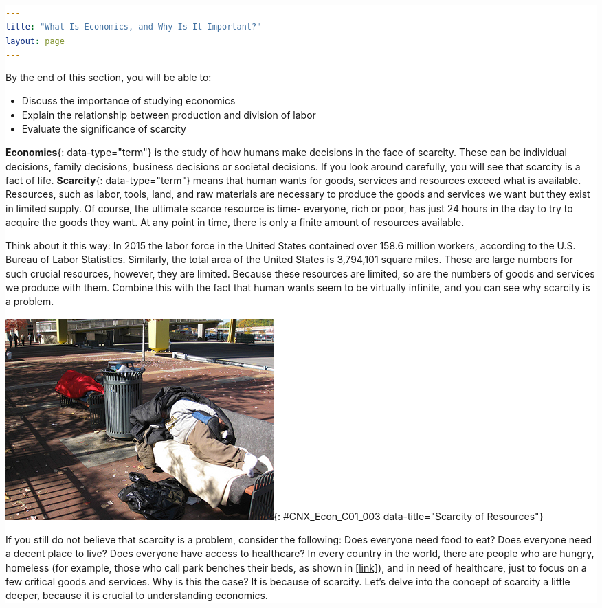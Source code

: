```yaml
---
title: "What Is Economics, and Why Is It Important?"
layout: page
---
```



<div data-type="abstract" markdown="1">
By the end of this section, you will be able to:

* Discuss the importance of studying economics
* Explain the relationship between production and division of labor
* Evaluate the significance of scarcity

</div>

**Economics**{: data-type="term"} is the study of how humans make decisions in the face of scarcity. These can be individual decisions, family decisions, business decisions or societal decisions. If you look around carefully, you will see that scarcity is a fact of life. **Scarcity**{: data-type="term"} means that human wants for goods, services and resources exceed what is available. Resources, such as labor, tools, land, and raw materials are necessary to produce the goods and services we want but they exist in limited supply. Of course, the ultimate scarce resource is time- everyone, rich or poor, has just 24 hours in the day to try to acquire the goods they want. At any point in time, there is only a finite amount of resources available.

Think about it this way: In 2015 the labor force in the United States contained over 158.6 million workers, according to the U.S. Bureau of Labor Statistics. Similarly, the total area of the United States is 3,794,101 square miles. These are large numbers for such crucial resources, however, they are limited. Because these resources are limited, so are the numbers of goods and services we produce with them. Combine this with the fact that human wants seem to be virtually infinite, and you can see why scarcity is a problem.

![The image is a photograph of two people who are homeless and sleeping on public city benches.](../resources/CNX_Econ_C01_003.jpg "Homeless people are a stark reminder that scarcity of resources is real. (Credit: &#x201C;daveynin&#x201D;/Flickr Creative Commons)"){: #CNX_Econ_C01_003 data-title="Scarcity of Resources"}

If you still do not believe that scarcity is a problem, consider the following: Does everyone need food to eat? Does everyone need a decent place to live? Does everyone have access to healthcare? In every country in the world, there are people who are hungry, homeless (for example, those who call park benches their beds, as shown in [\[link\]](#CNX_Econ_C01_003)), and in need of healthcare, just to focus on a few critical goods and services. Why is this the case? It is because of scarcity. Let’s delve into the concept of scarcity a little deeper, because it is crucial to understanding economics.


[1]: http://openstaxcollege.org/l/drought